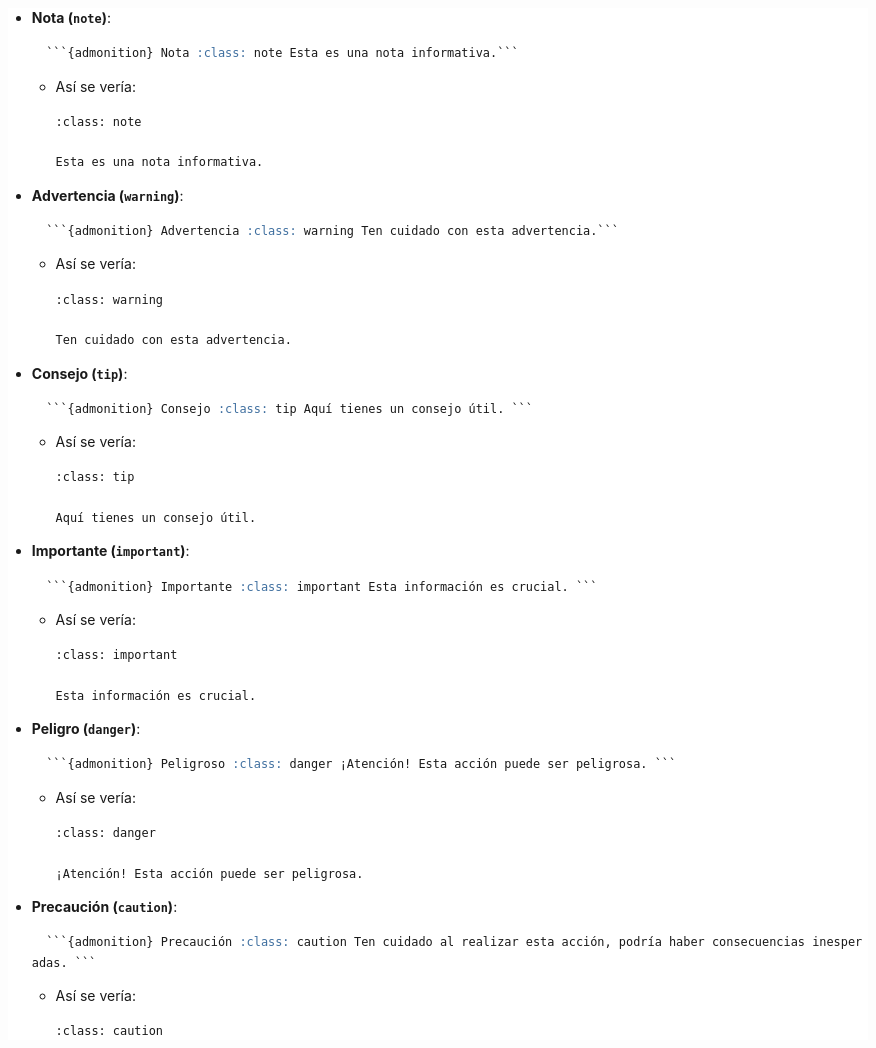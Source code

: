 - **Nota (`note`)**:
  ```markdown
    ```{admonition} Nota :class: note Esta es una nota informativa.```
  ```
  - Así se vería:
    ```{admonition} Nota
    :class: note

    Esta es una nota informativa.
    ```

- **Advertencia (`warning`)**:
  ```markdown
    ```{admonition} Advertencia :class: warning Ten cuidado con esta advertencia.```
  ```
    - Así se vería:
      ```{admonition} Advertencia
      :class: warning

      Ten cuidado con esta advertencia.
      ```

- **Consejo (`tip`)**:
  ```markdown
    ```{admonition} Consejo :class: tip Aquí tienes un consejo útil. ```
  ```
    - Así se vería:
      ```{admonition} Consejo
      :class: tip

      Aquí tienes un consejo útil.
      ```

- **Importante (`important`)**:
  ```markdown
    ```{admonition} Importante :class: important Esta información es crucial. ```
  ```
    - Así se vería:
      ```{admonition} Importante
      :class: important

      Esta información es crucial.
      ```

- **Peligro (`danger`)**:
  ```markdown
    ```{admonition} Peligroso :class: danger ¡Atención! Esta acción puede ser peligrosa. ```
  ```
    - Así se vería:
      ```{admonition} Peligroso
      :class: danger

      ¡Atención! Esta acción puede ser peligrosa.
      ```

- **Precaución (`caution`)**:
  ```markdown
    ```{admonition} Precaución :class: caution Ten cuidado al realizar esta acción, podría haber consecuencias inesperadas. ```
  ```
    - Así se vería:
      ```{admonition} Precaución
      :class: caution
